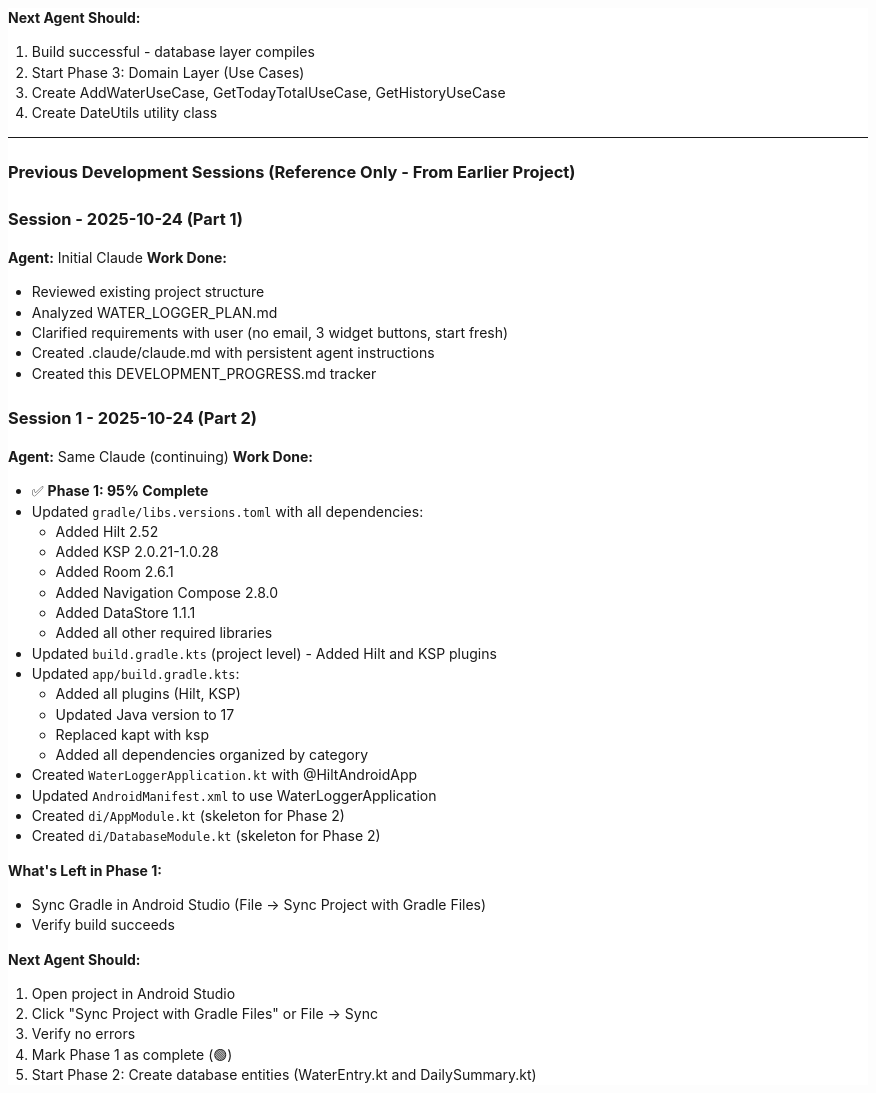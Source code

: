 **Next Agent Should:**
1. Build successful - database layer compiles
2. Start Phase 3: Domain Layer (Use Cases)
3. Create AddWaterUseCase, GetTodayTotalUseCase, GetHistoryUseCase
4. Create DateUtils utility class

---

### Previous Development Sessions (Reference Only - From Earlier Project)

### Session - 2025-10-24 (Part 1)
**Agent:** Initial Claude
**Work Done:**
- Reviewed existing project structure
- Analyzed WATER_LOGGER_PLAN.md
- Clarified requirements with user (no email, 3 widget buttons, start fresh)
- Created .claude/claude.md with persistent agent instructions
- Created this DEVELOPMENT_PROGRESS.md tracker

### Session 1 - 2025-10-24 (Part 2)
**Agent:** Same Claude (continuing)
**Work Done:**
- ✅ **Phase 1: 95% Complete**
- Updated `gradle/libs.versions.toml` with all dependencies:
  - Added Hilt 2.52
  - Added KSP 2.0.21-1.0.28
  - Added Room 2.6.1
  - Added Navigation Compose 2.8.0
  - Added DataStore 1.1.1
  - Added all other required libraries
- Updated `build.gradle.kts` (project level) - Added Hilt and KSP plugins
- Updated `app/build.gradle.kts`:
  - Added all plugins (Hilt, KSP)
  - Updated Java version to 17
  - Replaced kapt with ksp
  - Added all dependencies organized by category
- Created `WaterLoggerApplication.kt` with @HiltAndroidApp
- Updated `AndroidManifest.xml` to use WaterLoggerApplication
- Created `di/AppModule.kt` (skeleton for Phase 2)
- Created `di/DatabaseModule.kt` (skeleton for Phase 2)

**What's Left in Phase 1:**
- Sync Gradle in Android Studio (File → Sync Project with Gradle Files)
- Verify build succeeds

**Next Agent Should:**
1. Open project in Android Studio
2. Click "Sync Project with Gradle Files" or File → Sync
3. Verify no errors
4. Mark Phase 1 as complete (🟢)
5. Start Phase 2: Create database entities (WaterEntry.kt and DailySummary.kt)
